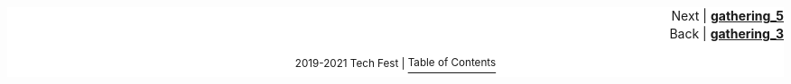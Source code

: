 

<p align="right">Next | <b><a href="https://github.com/practicaltech/TechFest/tree/master/2021/gathering_5">gathering_5</a></b>
<br/>
Back | <b><a href="https://github.com/practicaltech/TechFest/tree/master/2021/gathering_3">gathering_3</a></p>
</b><p align="center"><sup>2019-2021 Tech Fest | </sup><a href="https://github.com/practicaltech/TechFest/tree/master/2021#tech-fest-2021-zoomship-round-2"><sup>Table of Contents</sup></a></p>
